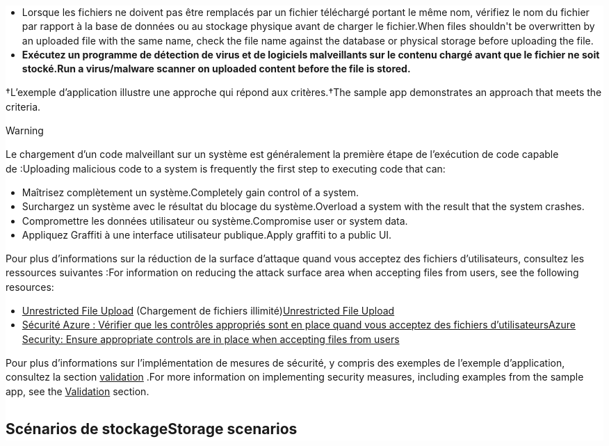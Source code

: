 * <span data-ttu-id="8accf-125">Lorsque les fichiers ne doivent pas être remplacés par un fichier téléchargé portant le même nom, vérifiez le nom du fichier par rapport à la base de données ou au stockage physique avant de charger le fichier.</span><span class="sxs-lookup"><span data-stu-id="8accf-125">When files shouldn't be overwritten by an uploaded file with the same name, check the file name against the database or physical storage before uploading the file.</span></span>
* <span data-ttu-id="8accf-126">**Exécutez un programme de détection de virus et de logiciels malveillants sur le contenu chargé avant que le fichier ne soit stocké.**</span><span class="sxs-lookup"><span data-stu-id="8accf-126">**Run a virus/malware scanner on uploaded content before the file is stored.**</span></span>

<span data-ttu-id="8accf-127">&dagger;L’exemple d’application illustre une approche qui répond aux critères.</span><span class="sxs-lookup"><span data-stu-id="8accf-127">&dagger;The sample app demonstrates an approach that meets the criteria.</span></span>

> [!WARNING]
> <span data-ttu-id="8accf-128">Le chargement d’un code malveillant sur un système est généralement la première étape de l’exécution de code capable de :</span><span class="sxs-lookup"><span data-stu-id="8accf-128">Uploading malicious code to a system is frequently the first step to executing code that can:</span></span>
>
> * <span data-ttu-id="8accf-129">Maîtrisez complètement un système.</span><span class="sxs-lookup"><span data-stu-id="8accf-129">Completely gain control of a system.</span></span>
> * <span data-ttu-id="8accf-130">Surchargez un système avec le résultat du blocage du système.</span><span class="sxs-lookup"><span data-stu-id="8accf-130">Overload a system with the result that the system crashes.</span></span>
> * <span data-ttu-id="8accf-131">Compromettre les données utilisateur ou système.</span><span class="sxs-lookup"><span data-stu-id="8accf-131">Compromise user or system data.</span></span>
> * <span data-ttu-id="8accf-132">Appliquez Graffiti à une interface utilisateur publique.</span><span class="sxs-lookup"><span data-stu-id="8accf-132">Apply graffiti to a public UI.</span></span>
>
> <span data-ttu-id="8accf-133">Pour plus d’informations sur la réduction de la surface d’attaque quand vous acceptez des fichiers d’utilisateurs, consultez les ressources suivantes :</span><span class="sxs-lookup"><span data-stu-id="8accf-133">For information on reducing the attack surface area when accepting files from users, see the following resources:</span></span>
>
> * <span data-ttu-id="8accf-134">[Unrestricted File Upload](https://owasp.org/www-community/vulnerabilities/Unrestricted_File_Upload) (Chargement de fichiers illimité)</span><span class="sxs-lookup"><span data-stu-id="8accf-134">[Unrestricted File Upload](https://owasp.org/www-community/vulnerabilities/Unrestricted_File_Upload)</span></span>
> * [<span data-ttu-id="8accf-135">Sécurité Azure : Vérifier que les contrôles appropriés sont en place quand vous acceptez des fichiers d’utilisateurs</span><span class="sxs-lookup"><span data-stu-id="8accf-135">Azure Security: Ensure appropriate controls are in place when accepting files from users</span></span>](/azure/security/azure-security-threat-modeling-tool-input-validation#controls-users)

<span data-ttu-id="8accf-136">Pour plus d’informations sur l’implémentation de mesures de sécurité, y compris des exemples de l’exemple d’application, consultez la section [validation](#validation) .</span><span class="sxs-lookup"><span data-stu-id="8accf-136">For more information on implementing security measures, including examples from the sample app, see the [Validation](#validation) section.</span></span>

## <a name="storage-scenarios"></a><span data-ttu-id="8accf-137">Scénarios de stockage</span><span class="sxs-lookup"><span data-stu-id="8accf-137">Storage scenarios</span></span>
